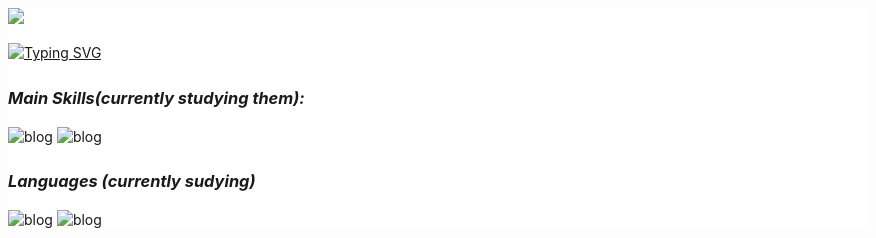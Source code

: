 <img width=100% src="https://capsule-render.vercel.app/api?type=waving&height=180&text=WELCOME&fontSize=40&animation=fadeIn&color=45006c"/>

[![Typing SVG](https://readme-typing-svg.herokuapp.com/?color=ffffff&size=38&center=true&vCenter=true&width=1000&lines=OI,+I'm+Davi+Dresch;I'm+18+year+old;I'm+Brazilian;Data+Science+Student;Welcome+to+my+profile!+:%29)](https://git.io/typing-svg)
          

### *Main Skills(currently studying them):*
![blog](https://img.shields.io/badge/Python-14354C?style=for-the-badge&logo=python&logoColor=white) ![blog](https://img.shields.io/badge/MySQL-00000F?style=for-the-badge&logo=mysql&logoColor=white) 

### *Languages (currently sudying)*
![blog](https://img.shields.io/badge/ENGLISH%20%20-8A2BE2)
![blog](https://img.shields.io/badge/DEU_-JP-purple)
